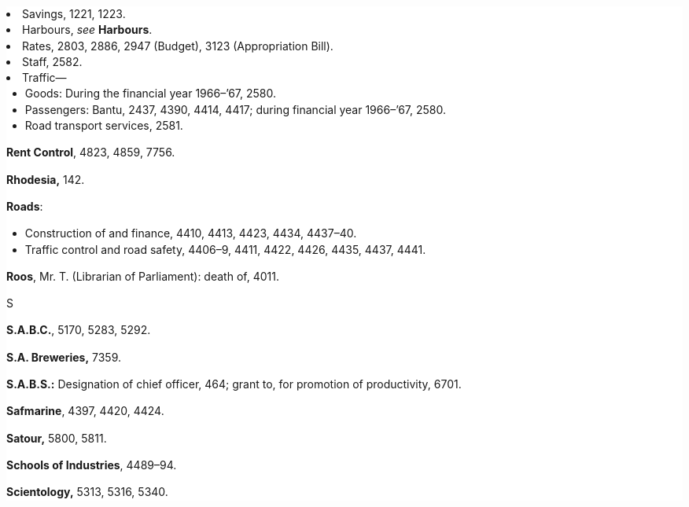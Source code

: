 <li>Savings, 1221, 1223.</li>

</ul>

</li>

<li>Harbours, <i>see</i> <b>Harbours</b>.</li>

<li>Rates, 2803, 2886, 2947 (Budget), 3123 (Appropriation Bill).</li>

<li>Staff, 2582.</li>

<li>Traffic&#x2014;

<ul>

<li>Goods: During the financial year 1966&#x2013;&#x2019;67, 2580.</li>

<li>Passengers: Bantu, 2437, 4390, 4414, 4417; during financial year 1966&#x2013;&#x2019;67, 2580.</li>

<li>Road transport services, 2581.</li>

</ul>

</li>

</ul>

<p><b>Rent Control</b>, 4823, 4859, 7756.</p>

<p><b>Rhodesia,</b> 142.</p>

<p><b>Roads</b>:</p>

<ul>

<li>Construction of and finance, 4410, 4413, 4423, 4434, 4437&#x2013;40.</li>

<li>Traffic control and road safety, 4406&#x2013;9, 4411, 4422, 4426, 4435, 4437, 4441.</li>

</ul>

<p><b>Roos</b>, Mr. T. (Librarian of Parliament): death of, 4011.</p>

</debateSection>

<debateSection name="#s">

<heading>S</heading>

<p><b>S.A.B.C.</b>, 5170, 5283, 5292.</p>

<p><b>S.A. Breweries,</b> 7359.</p>

<p><b>S.A.B.S.:</b> Designation of chief officer, 464; grant to, for promotion of productivity, 6701.</p>

<p><b>Safmarine</b>, 4397, 4420, 4424.</p>

<p><b>Satour,</b> 5800, 5811.</p>

<p><b>Schools of Industries</b>, 4489&#x2013;94.</p>

<p><b>Scientology,</b> 5313, 5316, 5340.</p>
